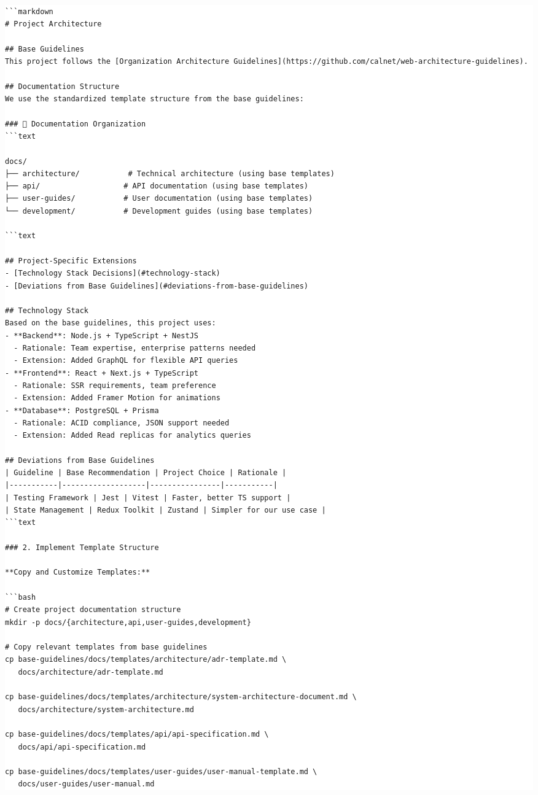 ```text
```markdown
# Project Architecture

## Base Guidelines
This project follows the [Organization Architecture Guidelines](https://github.com/calnet/web-architecture-guidelines).

## Documentation Structure
We use the standardized template structure from the base guidelines:

### 📁 Documentation Organization
```text

docs/
├── architecture/           # Technical architecture (using base templates)
├── api/                   # API documentation (using base templates)
├── user-guides/           # User documentation (using base templates)
└── development/           # Development guides (using base templates)

```text

## Project-Specific Extensions
- [Technology Stack Decisions](#technology-stack)
- [Deviations from Base Guidelines](#deviations-from-base-guidelines)

## Technology Stack
Based on the base guidelines, this project uses:
- **Backend**: Node.js + TypeScript + NestJS
  - Rationale: Team expertise, enterprise patterns needed
  - Extension: Added GraphQL for flexible API queries
- **Frontend**: React + Next.js + TypeScript
  - Rationale: SSR requirements, team preference
  - Extension: Added Framer Motion for animations
- **Database**: PostgreSQL + Prisma
  - Rationale: ACID compliance, JSON support needed
  - Extension: Added Read replicas for analytics queries

## Deviations from Base Guidelines
| Guideline | Base Recommendation | Project Choice | Rationale |
|-----------|-------------------|----------------|-----------|
| Testing Framework | Jest | Vitest | Faster, better TS support |
| State Management | Redux Toolkit | Zustand | Simpler for our use case |
```text

### 2. Implement Template Structure

**Copy and Customize Templates:**

```bash
# Create project documentation structure
mkdir -p docs/{architecture,api,user-guides,development}

# Copy relevant templates from base guidelines
cp base-guidelines/docs/templates/architecture/adr-template.md \
   docs/architecture/adr-template.md

cp base-guidelines/docs/templates/architecture/system-architecture-document.md \
   docs/architecture/system-architecture.md

cp base-guidelines/docs/templates/api/api-specification.md \
   docs/api/api-specification.md

cp base-guidelines/docs/templates/user-guides/user-manual-template.md \
   docs/user-guides/user-manual.md
```